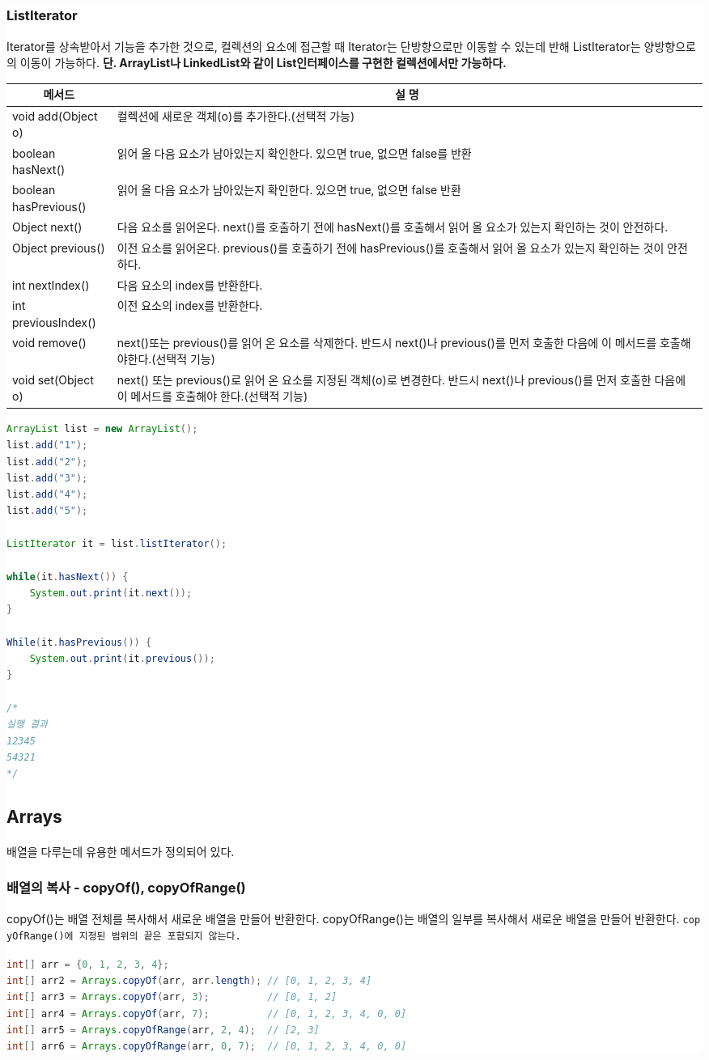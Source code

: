 ### ListIterator
Iterator를 상속받아서 기능을 추가한 것으로, 컬렉션의 요소에 접근할 때 Iterator는 단방향으로만 이동할 수 있는데 반해 ListIterator는 양방향으로의 이동이 가능하다.
**단. ArrayList나 LinkedList와 같이 List인터페이스를 구현한 컬렉션에서만 가능하다.**

|메서드|설 명|
|----|----|
|void add(Object o)|컬렉션에 새로운 객체(o)를 추가한다.(선택적 가능)|
|boolean hasNext()|읽어 올 다음 요소가 남아있는지 확인한다. 있으면 true, 없으면 false를 반환|
|boolean hasPrevious()|읽어 올 다음 요소가 남아있는지 확인한다. 있으면 true, 없으면 false 반환|
|Object next()|다음 요소를 읽어온다. next()를 호출하기 전에 hasNext()를 호출해서 읽어 올 요소가 있는지 확인하는 것이 안전하다.|
|Object previous()|이전 요소를 읽어온다. previous()를 호출하기 전에 hasPrevious()를 호출해서 읽어 올 요소가 있는지 확인하는 것이 안전하다.|
|int nextIndex()|다음 요소의 index를 반환한다.|
|int previousIndex()|이전 요소의 index를 반환한다.|
|void remove()|next()또는 previous()를 읽어 온 요소를 삭제한다. 반드시 next()나 previous()를 먼저 호출한 다음에 이 메서드를 호출해야한다.(선택적 기능)|
|void set(Object o)|next() 또는 previous()로 읽어 온 요소를 지정된 객체(o)로 변경한다. 반드시 next()나 previous()를 먼저 호출한 다음에 이 메서드를 호출해야 한다.(선택적 기능)|
```java
ArrayList list = new ArrayList();
list.add("1");
list.add("2");
list.add("3");
list.add("4");
list.add("5");

ListIterator it = list.listIterator();

while(it.hasNext()) {
	System.out.print(it.next());
}

While(it.hasPrevious()) {
	System.out.print(it.previous());
}

/*
실행 결과
12345
54321
*/
```
## Arrays
배열을 다루는데 유용한 메서드가 정의되어 있다.

### 배열의 복사 - copyOf(), copyOfRange()
copyOf()는 배열 전체를 복사해서 새로운 배열을 만들어 반환한다.
copyOfRange()는 배열의 일부를 복사해서 새로운 배열을 만들어 반환한다.
```copyOfRange()에 지정된 범위의 끝은 포함되지 않는다.```
```java
int[] arr = {0, 1, 2, 3, 4};
int[] arr2 = Arrays.copyOf(arr, arr.length); // [0, 1, 2, 3, 4]
int[] arr3 = Arrays.copyOf(arr, 3); 		 // [0, 1, 2]
int[] arr4 = Arrays.copyOf(arr, 7);			 // [0, 1, 2, 3, 4, 0, 0]
int[] arr5 = Arrays.copyOfRange(arr, 2, 4);	 // [2, 3]
int[] arr6 = Arrays.copyOfRange(arr, 0, 7);  // [0, 1, 2, 3, 4, 0, 0]
```

